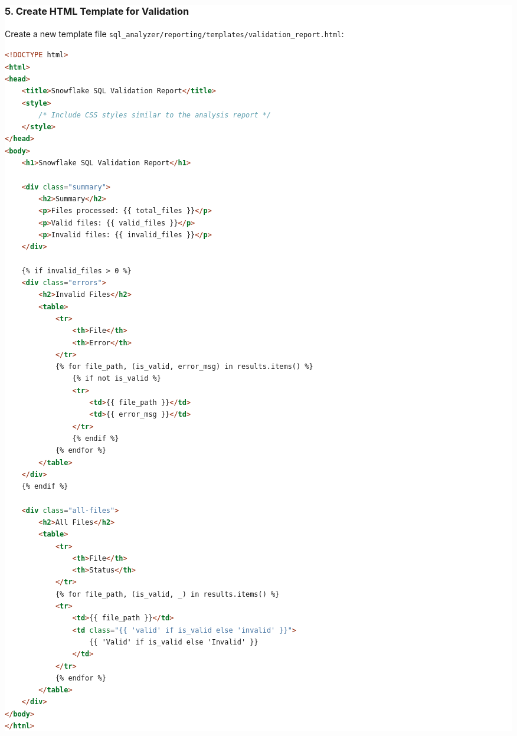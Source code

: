 ```python
```

### 5. Create HTML Template for Validation

Create a new template file `sql_analyzer/reporting/templates/validation_report.html`:

```html
<!DOCTYPE html>
<html>
<head>
    <title>Snowflake SQL Validation Report</title>
    <style>
        /* Include CSS styles similar to the analysis report */
    </style>
</head>
<body>
    <h1>Snowflake SQL Validation Report</h1>
    
    <div class="summary">
        <h2>Summary</h2>
        <p>Files processed: {{ total_files }}</p>
        <p>Valid files: {{ valid_files }}</p>
        <p>Invalid files: {{ invalid_files }}</p>
    </div>
    
    {% if invalid_files > 0 %}
    <div class="errors">
        <h2>Invalid Files</h2>
        <table>
            <tr>
                <th>File</th>
                <th>Error</th>
            </tr>
            {% for file_path, (is_valid, error_msg) in results.items() %}
                {% if not is_valid %}
                <tr>
                    <td>{{ file_path }}</td>
                    <td>{{ error_msg }}</td>
                </tr>
                {% endif %}
            {% endfor %}
        </table>
    </div>
    {% endif %}
    
    <div class="all-files">
        <h2>All Files</h2>
        <table>
            <tr>
                <th>File</th>
                <th>Status</th>
            </tr>
            {% for file_path, (is_valid, _) in results.items() %}
            <tr>
                <td>{{ file_path }}</td>
                <td class="{{ 'valid' if is_valid else 'invalid' }}">
                    {{ 'Valid' if is_valid else 'Invalid' }}
                </td>
            </tr>
            {% endfor %}
        </table>
    </div>
</body>
</html>
```